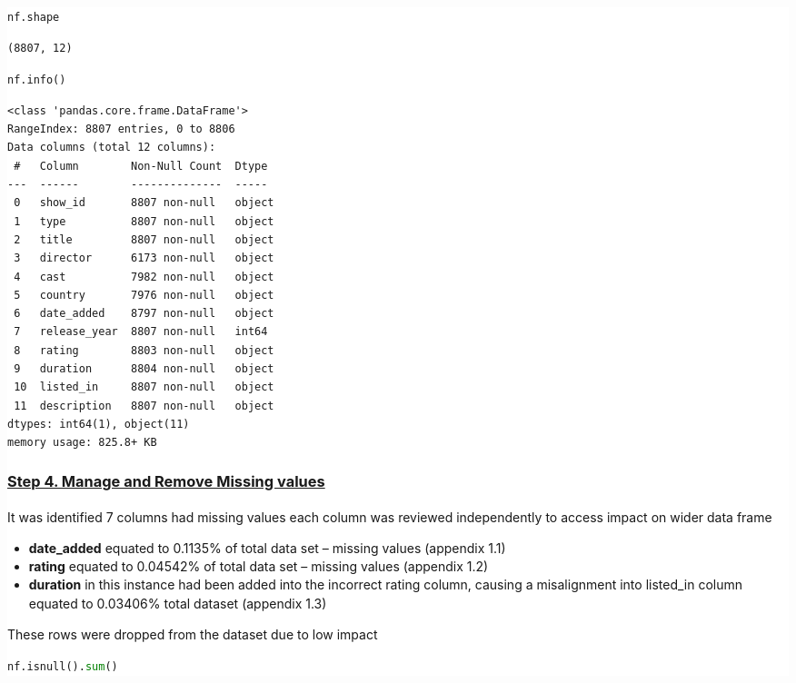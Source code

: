 


```python
nf.shape
```




    (8807, 12)




```python
nf.info()
```

    <class 'pandas.core.frame.DataFrame'>
    RangeIndex: 8807 entries, 0 to 8806
    Data columns (total 12 columns):
     #   Column        Non-Null Count  Dtype 
    ---  ------        --------------  ----- 
     0   show_id       8807 non-null   object
     1   type          8807 non-null   object
     2   title         8807 non-null   object
     3   director      6173 non-null   object
     4   cast          7982 non-null   object
     5   country       7976 non-null   object
     6   date_added    8797 non-null   object
     7   release_year  8807 non-null   int64 
     8   rating        8803 non-null   object
     9   duration      8804 non-null   object
     10  listed_in     8807 non-null   object
     11  description   8807 non-null   object
    dtypes: int64(1), object(11)
    memory usage: 825.8+ KB
    

<h3><u>Step 4. Manage and Remove Missing values</u></h3>

It was identified 7 columns had missing values each column was reviewed independently to access impact on wider data frame

- **date_added** equated to 0.1135% of total data set – missing values (appendix 1.1)
- **rating** equated to 0.04542% of total data set – missing values (appendix 1.2)
- **duration** in this instance had been added into the incorrect rating column, causing a misalignment into listed_in column equated to 0.03406% total dataset (appendix 1.3)

These rows were dropped from the dataset due to low impact



```python
nf.isnull().sum()
```



